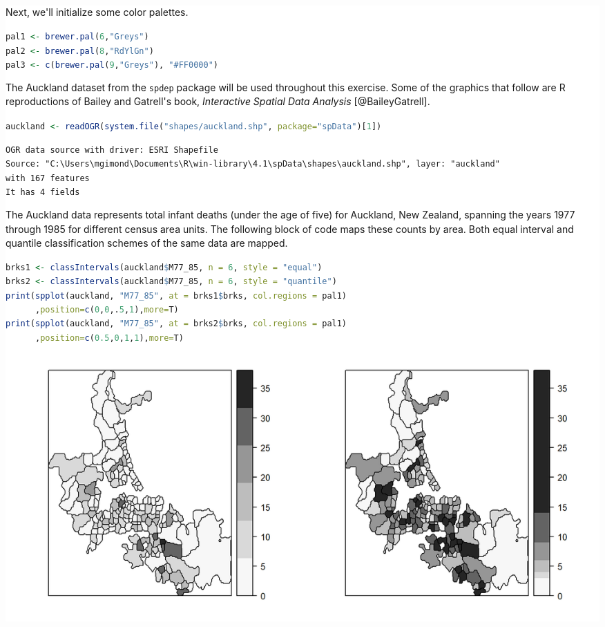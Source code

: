 Next, we'll initialize some color palettes.

```r
pal1 <- brewer.pal(6,"Greys")
pal2 <- brewer.pal(8,"RdYlGn")
pal3 <- c(brewer.pal(9,"Greys"), "#FF0000")
```

The Auckland dataset from the `spdep` package will be used throughout this exercise. Some of the graphics that follow are R reproductions of Bailey and Gatrell's book, *Interactive Spatial Data Analysis* [@BaileyGatrell].


```r
auckland <- readOGR(system.file("shapes/auckland.shp", package="spData")[1])
```

```
OGR data source with driver: ESRI Shapefile 
Source: "C:\Users\mgimond\Documents\R\win-library\4.1\spData\shapes\auckland.shp", layer: "auckland"
with 167 features
It has 4 fields
```

The Auckland data represents total infant deaths (under the age of five) for Auckland, New Zealand, spanning the years 1977 through 1985 for different census area units. The following block of code maps these counts by area. Both equal interval and quantile classification schemes of the same data are mapped.


```r
brks1 <- classIntervals(auckland$M77_85, n = 6, style = "equal")
brks2 <- classIntervals(auckland$M77_85, n = 6, style = "quantile")
print(spplot(auckland, "M77_85", at = brks1$brks, col.regions = pal1)
      ,position=c(0,0,.5,1),more=T)
print(spplot(auckland, "M77_85", at = brks2$brks, col.regions = pal1)
      ,position=c(0.5,0,1,1),more=T)
```

<img src="A05-Mapping-rates_files/figure-html/unnamed-chunk-5-1.png" width="864" />
